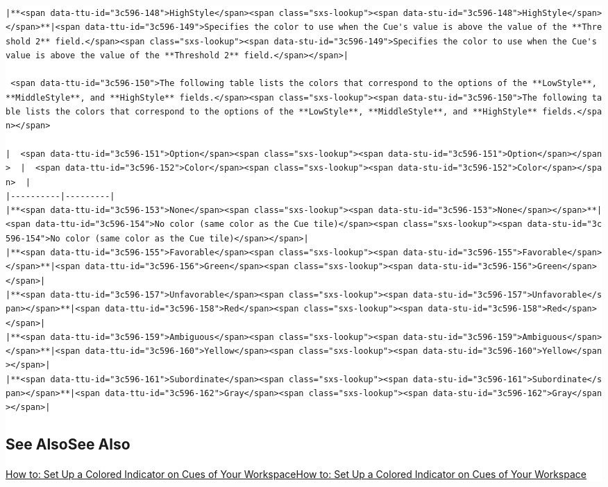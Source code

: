     |**<span data-ttu-id="3c596-148">HighStyle</span><span class="sxs-lookup"><span data-stu-id="3c596-148">HighStyle</span></span>**|<span data-ttu-id="3c596-149">Specifies the color to use when the Cue's value is above the value of the **Threshold 2** field.</span><span class="sxs-lookup"><span data-stu-id="3c596-149">Specifies the color to use when the Cue's value is above the value of the **Threshold 2** field.</span></span>|  
  
     <span data-ttu-id="3c596-150">The following table lists the colors that correspond to the options of the **LowStyle**, **MiddleStyle**, and **HighStyle** fields.</span><span class="sxs-lookup"><span data-stu-id="3c596-150">The following table lists the colors that correspond to the options of the **LowStyle**, **MiddleStyle**, and **HighStyle** fields.</span></span>  
  
    |  <span data-ttu-id="3c596-151">Option</span><span class="sxs-lookup"><span data-stu-id="3c596-151">Option</span></span>  |  <span data-ttu-id="3c596-152">Color</span><span class="sxs-lookup"><span data-stu-id="3c596-152">Color</span></span>  |  
    |----------|---------|  
    |**<span data-ttu-id="3c596-153">None</span><span class="sxs-lookup"><span data-stu-id="3c596-153">None</span></span>**|<span data-ttu-id="3c596-154">No color (same color as the Cue tile)</span><span class="sxs-lookup"><span data-stu-id="3c596-154">No color (same color as the Cue tile)</span></span>|  
    |**<span data-ttu-id="3c596-155">Favorable</span><span class="sxs-lookup"><span data-stu-id="3c596-155">Favorable</span></span>**|<span data-ttu-id="3c596-156">Green</span><span class="sxs-lookup"><span data-stu-id="3c596-156">Green</span></span>|  
    |**<span data-ttu-id="3c596-157">Unfavorable</span><span class="sxs-lookup"><span data-stu-id="3c596-157">Unfavorable</span></span>**|<span data-ttu-id="3c596-158">Red</span><span class="sxs-lookup"><span data-stu-id="3c596-158">Red</span></span>|  
    |**<span data-ttu-id="3c596-159">Ambiguous</span><span class="sxs-lookup"><span data-stu-id="3c596-159">Ambiguous</span></span>**|<span data-ttu-id="3c596-160">Yellow</span><span class="sxs-lookup"><span data-stu-id="3c596-160">Yellow</span></span>|  
    |**<span data-ttu-id="3c596-161">Subordinate</span><span class="sxs-lookup"><span data-stu-id="3c596-161">Subordinate</span></span>**|<span data-ttu-id="3c596-162">Gray</span><span class="sxs-lookup"><span data-stu-id="3c596-162">Gray</span></span>|  
  
## <a name="see-also"></a><span data-ttu-id="3c596-163">See Also</span><span class="sxs-lookup"><span data-stu-id="3c596-163">See Also</span></span>  
[<span data-ttu-id="3c596-164">How to: Set Up a Colored Indicator on Cues of Your Workspace</span><span class="sxs-lookup"><span data-stu-id="3c596-164">How to: Set Up a Colored Indicator on Cues of Your Workspace</span></span>](ui-how-setup-colored-indicator-cues.md)  